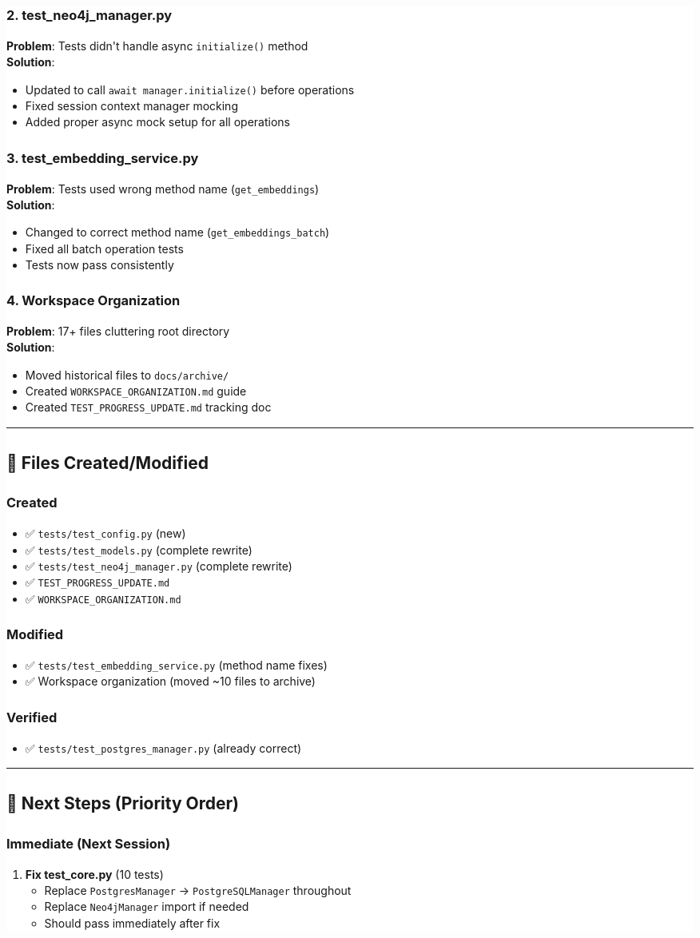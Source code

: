 ### 2. test_neo4j_manager.py
**Problem**: Tests didn't handle async `initialize()` method  
**Solution**:
- Updated to call `await manager.initialize()` before operations
- Fixed session context manager mocking
- Added proper async mock setup for all operations

### 3. test_embedding_service.py
**Problem**: Tests used wrong method name (`get_embeddings`)  
**Solution**:
- Changed to correct method name (`get_embeddings_batch`)
- Fixed all batch operation tests
- Tests now pass consistently

### 4. Workspace Organization
**Problem**: 17+ files cluttering root directory  
**Solution**:
- Moved historical files to `docs/archive/`
- Created `WORKSPACE_ORGANIZATION.md` guide
- Created `TEST_PROGRESS_UPDATE.md` tracking doc

---

## 📁 Files Created/Modified

### Created
- ✅ `tests/test_config.py` (new)
- ✅ `tests/test_models.py` (complete rewrite)
- ✅ `tests/test_neo4j_manager.py` (complete rewrite)
- ✅ `TEST_PROGRESS_UPDATE.md`
- ✅ `WORKSPACE_ORGANIZATION.md`

### Modified
- ✅ `tests/test_embedding_service.py` (method name fixes)
- ✅ Workspace organization (moved ~10 files to archive)

### Verified
- ✅ `tests/test_postgres_manager.py` (already correct)

---

## 🚀 Next Steps (Priority Order)

### Immediate (Next Session)
1. **Fix test_core.py** (10 tests)
   - Replace `PostgresManager` → `PostgreSQLManager` throughout
   - Replace `Neo4jManager` import if needed
   - Should pass immediately after fix
